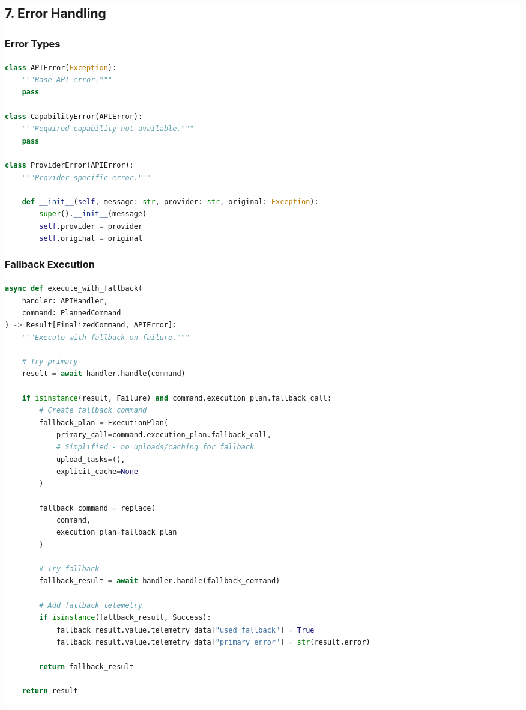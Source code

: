 
## 7. Error Handling

### Error Types

```python
class APIError(Exception):
    """Base API error."""
    pass

class CapabilityError(APIError):
    """Required capability not available."""
    pass

class ProviderError(APIError):
    """Provider-specific error."""

    def __init__(self, message: str, provider: str, original: Exception):
        super().__init__(message)
        self.provider = provider
        self.original = original
```

### Fallback Execution

```python
async def execute_with_fallback(
    handler: APIHandler,
    command: PlannedCommand
) -> Result[FinalizedCommand, APIError]:
    """Execute with fallback on failure."""

    # Try primary
    result = await handler.handle(command)

    if isinstance(result, Failure) and command.execution_plan.fallback_call:
        # Create fallback command
        fallback_plan = ExecutionPlan(
            primary_call=command.execution_plan.fallback_call,
            # Simplified - no uploads/caching for fallback
            upload_tasks=(),
            explicit_cache=None
        )

        fallback_command = replace(
            command,
            execution_plan=fallback_plan
        )

        # Try fallback
        fallback_result = await handler.handle(fallback_command)

        # Add fallback telemetry
        if isinstance(fallback_result, Success):
            fallback_result.value.telemetry_data["used_fallback"] = True
            fallback_result.value.telemetry_data["primary_error"] = str(result.error)

        return fallback_result

    return result
```

---
